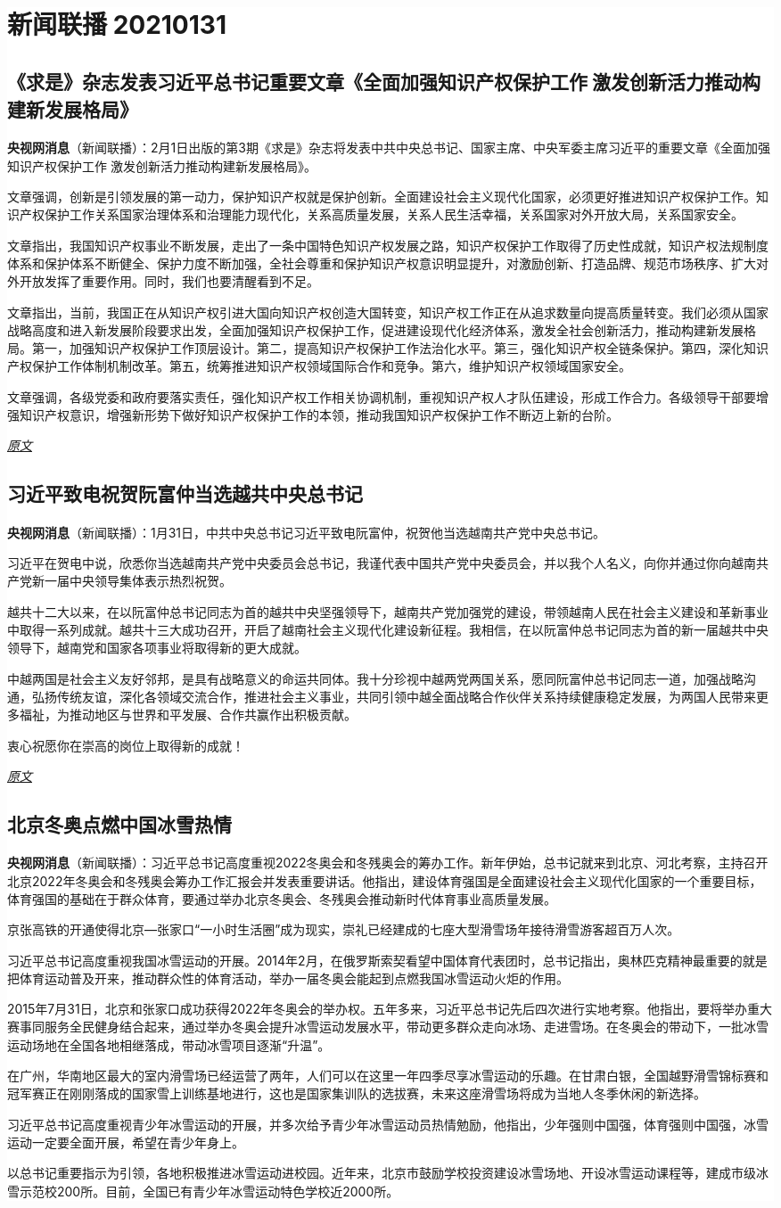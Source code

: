 # 新闻联播 20210131

## 《求是》杂志发表习近平总书记重要文章《全面加强知识产权保护工作 激发创新活力推动构建新发展格局》

**央视网消息**（新闻联播）：2月1日出版的第3期《求是》杂志将发表中共中央总书记、国家主席、中央军委主席习近平的重要文章《全面加强知识产权保护工作 激发创新活力推动构建新发展格局》。

文章强调，创新是引领发展的第一动力，保护知识产权就是保护创新。全面建设社会主义现代化国家，必须更好推进知识产权保护工作。知识产权保护工作关系国家治理体系和治理能力现代化，关系高质量发展，关系人民生活幸福，关系国家对外开放大局，关系国家安全。

文章指出，我国知识产权事业不断发展，走出了一条中国特色知识产权发展之路，知识产权保护工作取得了历史性成就，知识产权法规制度体系和保护体系不断健全、保护力度不断加强，全社会尊重和保护知识产权意识明显提升，对激励创新、打造品牌、规范市场秩序、扩大对外开放发挥了重要作用。同时，我们也要清醒看到不足。

文章指出，当前，我国正在从知识产权引进大国向知识产权创造大国转变，知识产权工作正在从追求数量向提高质量转变。我们必须从国家战略高度和进入新发展阶段要求出发，全面加强知识产权保护工作，促进建设现代化经济体系，激发全社会创新活力，推动构建新发展格局。第一，加强知识产权保护工作顶层设计。第二，提高知识产权保护工作法治化水平。第三，强化知识产权全链条保护。第四，深化知识产权保护工作体制机制改革。第五，统筹推进知识产权领域国际合作和竞争。第六，维护知识产权领域国家安全。

文章强调，各级党委和政府要落实责任，强化知识产权工作相关协调机制，重视知识产权人才队伍建设，形成工作合力。各级领导干部要增强知识产权意识，增强新形势下做好知识产权保护工作的本领，推动我国知识产权保护工作不断迈上新的台阶。

*[原文](https://tv.cctv.com/2021/01/31/VIDE2aJ5JGMJIr8Df7zHBm5c210131.shtml)*

## 习近平致电祝贺阮富仲当选越共中央总书记

**央视网消息**（新闻联播）：1月31日，中共中央总书记习近平致电阮富仲，祝贺他当选越南共产党中央总书记。

习近平在贺电中说，欣悉你当选越南共产党中央委员会总书记，我谨代表中国共产党中央委员会，并以我个人名义，向你并通过你向越南共产党新一届中央领导集体表示热烈祝贺。

越共十二大以来，在以阮富仲总书记同志为首的越共中央坚强领导下，越南共产党加强党的建设，带领越南人民在社会主义建设和革新事业中取得一系列成就。越共十三大成功召开，开启了越南社会主义现代化建设新征程。我相信，在以阮富仲总书记同志为首的新一届越共中央领导下，越南党和国家各项事业将取得新的更大成就。

中越两国是社会主义友好邻邦，是具有战略意义的命运共同体。我十分珍视中越两党两国关系，愿同阮富仲总书记同志一道，加强战略沟通，弘扬传统友谊，深化各领域交流合作，推进社会主义事业，共同引领中越全面战略合作伙伴关系持续健康稳定发展，为两国人民带来更多福祉，为推动地区与世界和平发展、合作共赢作出积极贡献。

衷心祝愿你在崇高的岗位上取得新的成就！

*[原文](https://tv.cctv.com/2021/01/31/VIDEAtoRquIixlLSbYCiethz210131.shtml)*

## 北京冬奥点燃中国冰雪热情

**央视网消息**（新闻联播）：习近平总书记高度重视2022冬奥会和冬残奥会的筹办工作。新年伊始，总书记就来到北京、河北考察，主持召开北京2022年冬奥会和冬残奥会筹办工作汇报会并发表重要讲话。他指出，建设体育强国是全面建设社会主义现代化国家的一个重要目标，体育强国的基础在于群众体育，要通过举办北京冬奥会、冬残奥会推动新时代体育事业高质量发展。

京张高铁的开通使得北京—张家口“一小时生活圈”成为现实，崇礼已经建成的七座大型滑雪场年接待滑雪游客超百万人次。

习近平总书记高度重视我国冰雪运动的开展。2014年2月，在俄罗斯索契看望中国体育代表团时，总书记指出，奥林匹克精神最重要的就是把体育运动普及开来，推动群众性的体育活动，举办一届冬奥会能起到点燃我国冰雪运动火炬的作用。 

2015年7月31日，北京和张家口成功获得2022年冬奥会的举办权。五年多来，习近平总书记先后四次进行实地考察。他指出，要将举办重大赛事同服务全民健身结合起来，通过举办冬奥会提升冰雪运动发展水平，带动更多群众走向冰场、走进雪场。在冬奥会的带动下，一批冰雪运动场地在全国各地相继落成，带动冰雪项目逐渐“升温”。

在广州，华南地区最大的室内滑雪场已经运营了两年，人们可以在这里一年四季尽享冰雪运动的乐趣。在甘肃白银，全国越野滑雪锦标赛和冠军赛正在刚刚落成的国家雪上训练基地进行，这也是国家集训队的选拔赛，未来这座滑雪场将成为当地人冬季休闲的新选择。 

习近平总书记高度重视青少年冰雪运动的开展，并多次给予青少年冰雪运动员热情勉励，他指出，少年强则中国强，体育强则中国强，冰雪运动一定要全面开展，希望在青少年身上。

以总书记重要指示为引领，各地积极推进冰雪运动进校园。近年来，北京市鼓励学校投资建设冰雪场地、开设冰雪运动课程等，建成市级冰雪示范校200所。目前，全国已有青少年冰雪运动特色学校近2000所。

